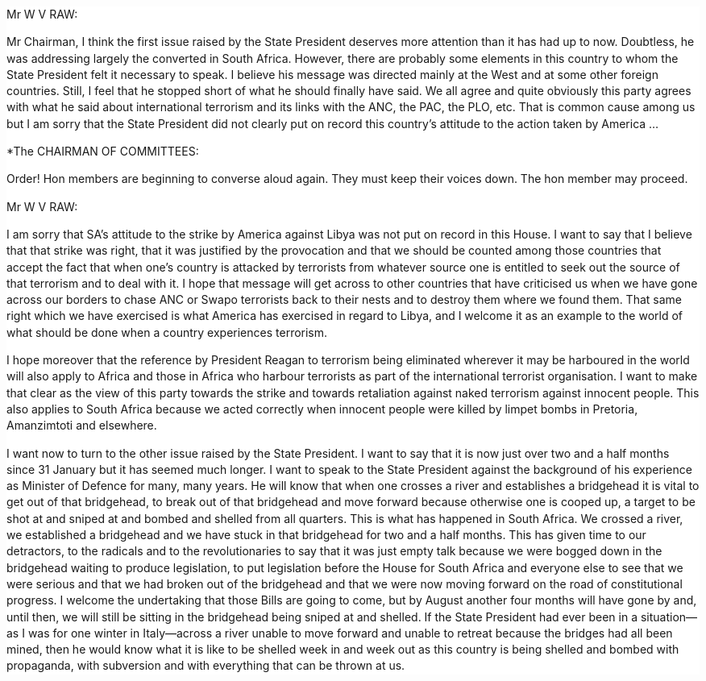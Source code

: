 </speech>

<speech by="#raw">

<from>Mr <person refersTo="hansard_za">W V RAW</person>:</from>

<p>Mr Chairman, I think the first issue raised by the State President deserves more attention than it has had up to now. Doubtless, he was addressing largely the converted in South Africa. However, there are probably some elements in this country to whom the State President felt it necessary to speak. I believe his message was directed mainly at the West and at some other foreign countries. Still, I feel that he stopped short of what he should finally have said. We all agree and quite obviously this party agrees with what he said about international terrorism and its links with the ANC, the PAC, the PLO, etc. That is common cause among us but I am sorry that the State President did not clearly put on record this country&#x2019;s attitude to the action taken by America &#x2026;</p>

</speech>

<speech by="#chairman_of_committees">

<from>*The <person refersTo="hansard_za">CHAIRMAN OF COMMITTEES</person>:</from>

<p>Order! Hon members are beginning to converse aloud again. They must keep their voices down. The hon member may proceed.</p>

</speech>

<speech by="#raw">

<from>Mr <person refersTo="hansard_za">W V RAW</person>:</from>

<p>I am sorry that SA&#x2019;s attitude to the strike by America against Libya was not put on record in this House. I want to say that I believe that that strike was right, that it was justified by the provocation and that we should be counted among those countries that accept the fact that when one&#x2019;s country is attacked by terrorists from whatever source one is entitled to seek out the source of that terrorism and to deal with it. I hope that message will get across to other countries that have criticised us when we have gone across our borders to chase ANC or Swapo terrorists back to their nests and to destroy them where we found them. That same right which we have exercised is what America has exercised in regard to Libya, and I welcome it as an example to the world of what should be done when a country experiences terrorism.</p>

<p>I hope moreover that the reference by President Reagan to terrorism being eliminated wherever it may be harboured in the world will also apply to Africa and those in Africa who harbour terrorists as part of the <span class="col_3629-3630" refersTo="page_0686"/>international terrorist organisation. I want to make that clear as the view of this party towards the strike and towards retaliation against naked terrorism against innocent people. This also applies to South Africa because we acted correctly when innocent people were killed by limpet bombs in Pretoria, Amanzimtoti and elsewhere.</p>

<p>I want now to turn to the other issue raised by the State President. I want to say that it is now just over two and a half months since 31 January but it has seemed much longer. I want to speak to the State President against the background of his experience as Minister of Defence for many, many years. He will know that when one crosses a river and establishes a bridgehead it is vital to get out of that bridgehead, to break out of that bridgehead and move forward because otherwise one is cooped up, a target to be shot at and sniped at and bombed and shelled from all quarters. This is what has happened in South Africa. We crossed a river, we established a bridgehead and we have stuck in that bridgehead for two and a half months. This has given time to our detractors, to the radicals and to the revolutionaries to say that it was just empty talk because we were bogged down in the bridgehead waiting to produce legislation, to put legislation before the House for South Africa and everyone else to see that we were serious and that we had broken out of the bridgehead and that we were now moving forward on the road of constitutional progress. I welcome the undertaking that those Bills are going to come, but by August another four months will have gone by and, until then, we will still be sitting in the bridgehead being sniped at and shelled. If the State President had ever been in a situation&#x2014;as I was for one winter in Italy&#x2014;across a river unable to move forward and unable to retreat because the bridges had all been mined, then he would know what it is like to be shelled week in and week out as this country is being shelled and bombed with propaganda, with subversion and with everything that can be thrown at us.</p>
